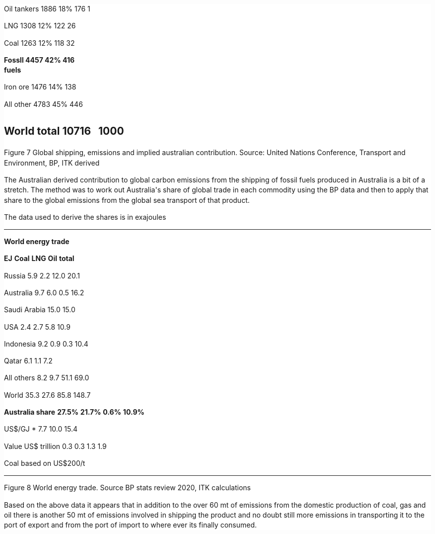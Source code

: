   Oil tankers   1886          18%         176             1

  LNG           1308          12%         122             26

  Coal          1263          12%         118             32

  **Fossll      **4457**      **42%**     416             
  fuels**                                                 

  Iron ore      1476          14%         138             

  All other     4783          45%         446             

  World total   10716                     1000             
  ------------------------------------------------------------------------

Figure 7 Global shipping, emissions and implied australian contribution.
Source: United Nations Conference, Transport and Environment, BP, ITK
derived

The Australian derived contribution to global carbon emissions from the
shipping of fossil fuels produced in Australia is a bit of a stretch.
The method was to work out Australia's share of global trade in each
commodity using the BP data and then to apply that share to the global
emissions from the global sea transport of that product.

The data used to derive the shares is in exajoules

  ------------------------- ----------- ----------- ----------- -----------
  **World energy trade**                                        

  **EJ**                    **Coal**    **LNG**     **Oil**     **total**

  Russia                    5.9         2.2         12.0        20.1

  Australia                 9.7         6.0         0.5         16.2

  Saudi Arabia                                      15.0        15.0

  USA                       2.4         2.7         5.8         10.9

  Indonesia                 9.2         0.9         0.3         10.4

  Qatar                                 6.1         1.1         7.2

  All others                8.2         9.7         51.1        69.0

  World                     35.3        27.6        85.8        148.7

  **Australia share**       **27.5%**   **21.7%**   **0.6%**    **10.9%**

  US\$/GJ \*                7.7         10.0        15.4        

  Value US\$ trillion       0.3         0.3         1.3         1.9

  Coal based on US\$200/t                                       
  ------------------------- ----------- ----------- ----------- -----------

Figure 8 World energy trade. Source BP stats review 2020, ITK
calculations

Based on the above data it appears that in addition to the over 60 mt of
emissions from the domestic production of coal, gas and oil there is
another 50 mt of emissions involved in shipping the product and no doubt
still more emissions in transporting it to the port of export and from
the port of import to where ever its finally consumed.
